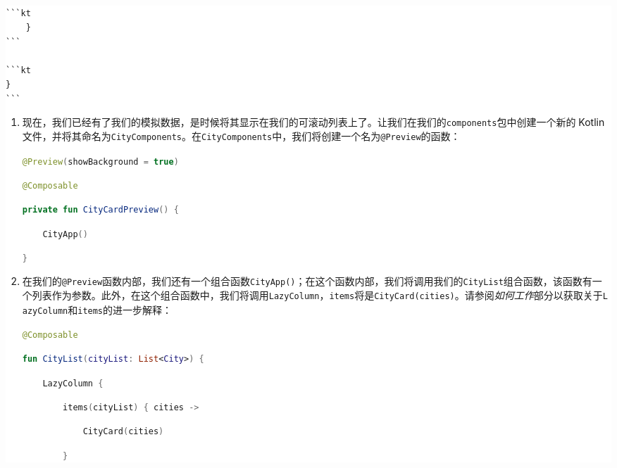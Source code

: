     ```kt
        }
    ```

    ```kt
    }
    ```

1.  现在，我们已经有了我们的模拟数据，是时候将其显示在我们的可滚动列表上了。让我们在我们的`components`包中创建一个新的 Kotlin 文件，并将其命名为`CityComponents`。在`CityComponents`中，我们将创建一个名为`@Preview`的函数：

    ```kt
    @Preview(showBackground = true)
    ```

    ```kt
    @Composable
    ```

    ```kt
    private fun CityCardPreview() {
    ```

    ```kt
        CityApp()
    ```

    ```kt
    }
    ```

1.  在我们的`@Preview`函数内部，我们还有一个组合函数`CityApp()`；在这个函数内部，我们将调用我们的`CityList`组合函数，该函数有一个列表作为参数。此外，在这个组合函数中，我们将调用`LazyColumn`，`items`将是`CityCard(cities)`。请参阅*如何工作*部分以获取关于`LazyColumn`和`items`的进一步解释：

    ```kt
    @Composable
    ```

    ```kt
    fun CityList(cityList: List<City>) {
    ```

    ```kt
        LazyColumn {
    ```

    ```kt
            items(cityList) { cities ->
    ```

    ```kt
                CityCard(cities)
    ```

    ```kt
            }
    ```
